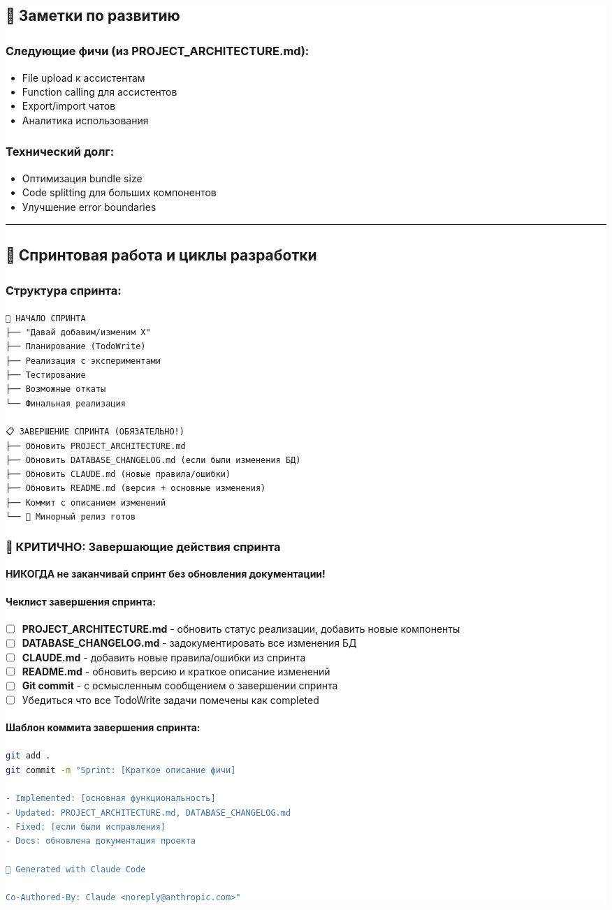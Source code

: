 ## 📝 Заметки по развитию

### Следующие фичи (из PROJECT_ARCHITECTURE.md):
- File upload к ассистентам
- Function calling для ассистентов  
- Export/import чатов
- Аналитика использования

### Технический долг:
- Оптимизация bundle size
- Code splitting для больших компонентов
- Улучшение error boundaries

---

## 🔄 Спринтовая работа и циклы разработки

### Структура спринта:
```
🎯 НАЧАЛО СПРИНТА
├── "Давай добавим/изменим X"
├── Планирование (TodoWrite)
├── Реализация с экспериментами
├── Тестирование
├── Возможные откаты
└── Финальная реализация

📋 ЗАВЕРШЕНИЕ СПРИНТА (ОБЯЗАТЕЛЬНО!)
├── Обновить PROJECT_ARCHITECTURE.md
├── Обновить DATABASE_CHANGELOG.md (если были изменения БД)
├── Обновить CLAUDE.md (новые правила/ошибки)
├── Обновить README.md (версия + основные изменения)
├── Коммит с описанием изменений
└── 🎉 Минорный релиз готов
```

### 🚨 КРИТИЧНО: Завершающие действия спринта

**НИКОГДА не заканчивай спринт без обновления документации!**

#### Чеклист завершения спринта:
- [ ] **PROJECT_ARCHITECTURE.md** - обновить статус реализации, добавить новые компоненты
- [ ] **DATABASE_CHANGELOG.md** - задокументировать все изменения БД
- [ ] **CLAUDE.md** - добавить новые правила/ошибки из спринта  
- [ ] **README.md** - обновить версию и краткое описание изменений
- [ ] **Git commit** - с осмысленным сообщением о завершении спринта
- [ ] Убедиться что все TodoWrite задачи помечены как completed

#### Шаблон коммита завершения спринта:
```bash
git add .
git commit -m "Sprint: [Краткое описание фичи]

- Implemented: [основная функциональность]  
- Updated: PROJECT_ARCHITECTURE.md, DATABASE_CHANGELOG.md
- Fixed: [если были исправления]
- Docs: обновлена документация проекта

🤖 Generated with Claude Code

Co-Authored-By: Claude <noreply@anthropic.com>"
```
